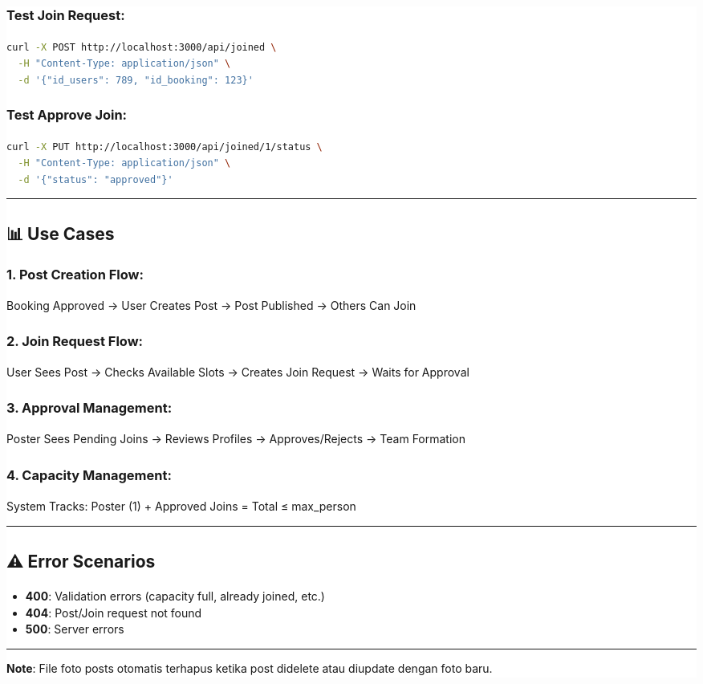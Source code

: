 ### Test Join Request:
```bash
curl -X POST http://localhost:3000/api/joined \
  -H "Content-Type: application/json" \
  -d '{"id_users": 789, "id_booking": 123}'
```

### Test Approve Join:
```bash
curl -X PUT http://localhost:3000/api/joined/1/status \
  -H "Content-Type: application/json" \
  -d '{"status": "approved"}'
```

---

## 📊 Use Cases

### **1. Post Creation Flow:**
Booking Approved → User Creates Post → Post Published → Others Can Join

### **2. Join Request Flow:**
User Sees Post → Checks Available Slots → Creates Join Request → Waits for Approval

### **3. Approval Management:**
Poster Sees Pending Joins → Reviews Profiles → Approves/Rejects → Team Formation

### **4. Capacity Management:**
System Tracks: Poster (1) + Approved Joins = Total ≤ max_person

---

## ⚠️ Error Scenarios

- **400**: Validation errors (capacity full, already joined, etc.)
- **404**: Post/Join request not found
- **500**: Server errors

---

**Note**: File foto posts otomatis terhapus ketika post didelete atau diupdate dengan foto baru.